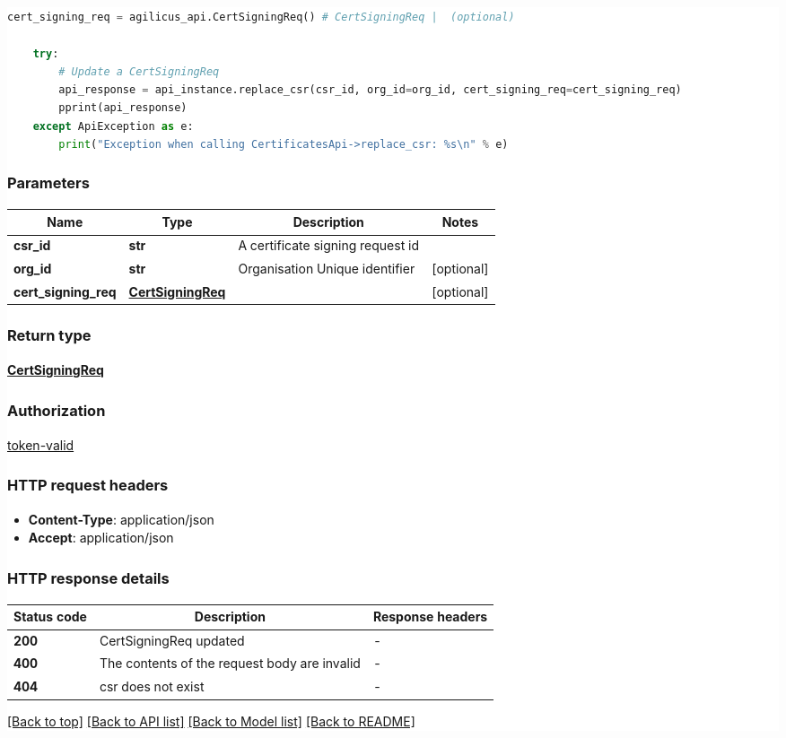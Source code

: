 ```python
cert_signing_req = agilicus_api.CertSigningReq() # CertSigningReq |  (optional)

    try:
        # Update a CertSigningReq
        api_response = api_instance.replace_csr(csr_id, org_id=org_id, cert_signing_req=cert_signing_req)
        pprint(api_response)
    except ApiException as e:
        print("Exception when calling CertificatesApi->replace_csr: %s\n" % e)
```

### Parameters

Name | Type | Description  | Notes
------------- | ------------- | ------------- | -------------
 **csr_id** | **str**| A certificate signing request id | 
 **org_id** | **str**| Organisation Unique identifier | [optional] 
 **cert_signing_req** | [**CertSigningReq**](CertSigningReq.md)|  | [optional] 

### Return type

[**CertSigningReq**](CertSigningReq.md)

### Authorization

[token-valid](../README.md#token-valid)

### HTTP request headers

 - **Content-Type**: application/json
 - **Accept**: application/json

### HTTP response details
| Status code | Description | Response headers |
|-------------|-------------|------------------|
**200** | CertSigningReq updated |  -  |
**400** | The contents of the request body are invalid |  -  |
**404** | csr does not exist |  -  |

[[Back to top]](#) [[Back to API list]](../README.md#documentation-for-api-endpoints) [[Back to Model list]](../README.md#documentation-for-models) [[Back to README]](../README.md)

